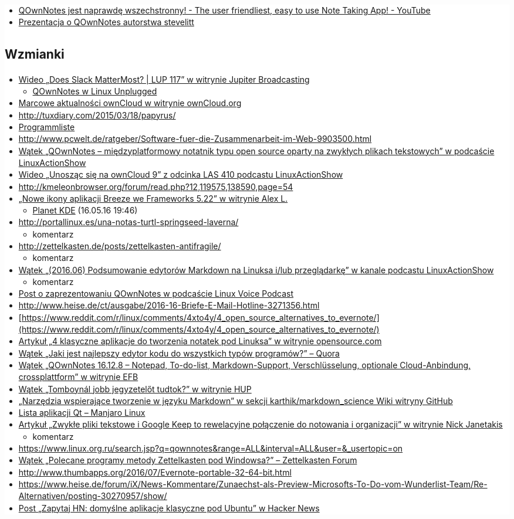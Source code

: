 - [QOwnNotes jest naprawdę wszechstronny! - The user friendliest, easy to use Note Taking App! - YouTube](https://www.youtube.com/watch?v=WFoRQf31-h0)
- [Prezentacja o QOwnNotes autorstwa stevelitt](http://troubleshooters.com/linux/presentations/golug_qownnotes/golug_qownnotes.pdf)

## Wzmianki

- [Wideo „Does Slack MatterMost? | LUP 117” w witrynie Jupiter Broadcasting](http://www.jupiterbroadcasting.com/90016/does-slack-mattermost-lup-117/)
    - [QOwnNotes w Linux Unplugged](https://www.qownnotes.org/blog/2015-11-04-QOwnNotes-on-Linux-Unplugged.html)
- [Marcowe aktualności ownCloud w witrynie ownCloud.org](https://owncloud.org/blog/owncloud-development-in-march/)
- <http://tuxdiary.com/2015/03/18/papyrus/>
- [Programmliste](http://pat-schmitz.de/mytr/frontend/all.php)
- <http://www.pcwelt.de/ratgeber/Software-fuer-die-Zusammenarbeit-im-Web-9903500.html>
- [Wątek „QOwnNotes – międzyplatformowy notatnik typu open source oparty na zwykłych plikach tekstowych” w podcaście LinuxActionShow](https://www.reddit.com/r/LinuxActionShow/comments/48nosj/qownnotes_crossplatform_open_source_plaintext/)
- [Wideo „Unosząc się na ownCloud 9” z odcinka LAS 410 podcastu LinuxActionShow](https://www.reddit.com/r/LinuxActionShow/comments/4c8cng/floating_on_owncloud_9_las_410/)
- <http://kmeleonbrowser.org/forum/read.php?12,119575,138590,page=54>
- [„Nowe ikony aplikacji Breeze we Frameworks 5.22” w witrynie Alex L.](http://www.alexl.netsons.org/blogposts/some-new-breeze-app-icons-in-frameworks-5-22/)
    - [Planet KDE](https://planetkde.org/) (16.05.16 19:46)
- <http://portallinux.es/una-notas-turtl-springseed-laverna/>
    - komentarz
- <http://zettelkasten.de/posts/zettelkasten-antifragile/>
    - komentarz
- [Wątek „(2016.06) Podsumowanie edytorów Markdown na Linuksa i/lub przeglądarkę” w kanale podcastu LinuxActionShow](https://www.reddit.com/r/LinuxActionShow/comments/4ow8yv/201606_recap_of_markdown_editors_for_linux_andor/)
    - komentarz
- [Post o zaprezentowaniu QOwnNotes w podcaście Linux Voice Podcast](https://www.qownnotes.org/blog/2016-07-12-QOwnNotes-featured-on-the-Linux-Voice-Podcast.html)
- <http://www.heise.de/ct/ausgabe/2016-16-Briefe-E-Mail-Hotline-3271356.html>
- [https://www.reddit.com/r/linux/comments/4xto4y/4_open_source_alternatives_to_evernote/](https://www.reddit.com/r/linux/comments/4xto4y/4_open_source_alternatives_to_evernote/)
- [Artykuł „4 klasyczne aplikacje do tworzenia notatek pod Linuksa” w witrynie opensource.com](https://opensource.com/life/16/9/4-desktop-note-taking-applications)
- [Wątek „Jaki jest najlepszy edytor kodu do wszystkich typów programów?” – Quora](https://www.quora.com/What-is-the-best-code-writer-and-editor-for-all-type-of-program)
- [Wątek „QOwnNotes 16.12.8 – Notepad, To-do-list, Markdown-Support, Verschlüsselung, optionale Cloud-Anbindung, crossplattform” w witrynie EFB](https://www.essential-freebies.de/board/viewtopic.php?f=11&t=18238&hilit=qownnotes)
- [Wątek „Tomboynál jobb jegyzetelőt tudtok?” w witrynie HUP](https://hup.hu/node/146554)
- [„Narzędzia wspierające tworzenie w języku Markdown” w sekcji karthik/markdown_science Wiki witryny GitHub](https://github.com/karthik/markdown_science/wiki/Tools-to-support-your-markdown-authoring)
- [Lista aplikacji Qt – Manjaro Linux](https://wiki.manjaro.org/index.php?title=List_of_Qt_Applications)
- [Artykuł „Zwykłe pliki tekstowe i Google Keep to rewelacyjne połączenie do notowania i organizacji” w witrynie Nick Janetakis](https://nickjanetakis.com/blog/plain-text-and-google-keep-is-a-killer-combo-for-notes-and-organization)
    - komentarz
- <https://www.linux.org.ru/search.jsp?q=qownnotes&range=ALL&interval=ALL&user=&_usertopic=on>
- [Wątek „Polecane programy metody Zettelkasten pod Windowsa?” – Zettelkasten Forum](https://forum.zettelkasten.de/discussion/39/recommended-zettelkasten-method-prog)
- <http://www.thumbapps.org/2016/07/Evernote-portable-32-64-bit.html>
- <https://www.heise.de/forum/iX/News-Kommentare/Zunaechst-als-Preview-Microsofts-To-Do-vom-Wunderlist-Team/Re-Alternativen/posting-30270957/show/>
- [Post „Zapytaj HN: domyślne aplikacje klasyczne pod Ubuntu” w Hacker News](https://news.ycombinator.com/item?id=14819508)